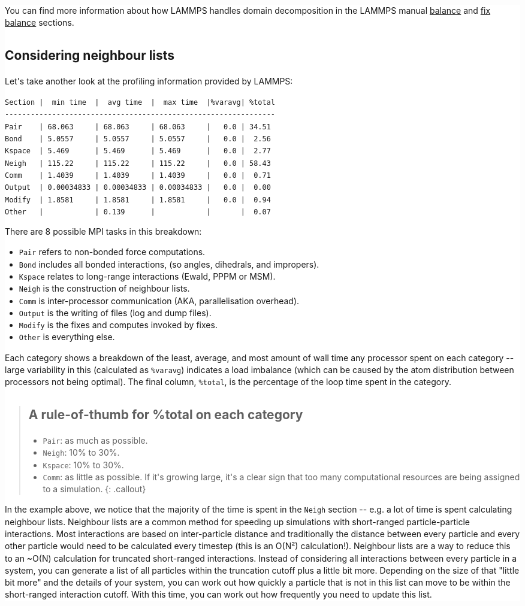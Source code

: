 You can find more information about how LAMMPS handles domain decomposition in 
the LAMMPS manual [balance](https://docs.lammps.org/balance.html) and 
[fix balance](https://docs.lammps.org/fix_balance.html) sections.

## Considering neighbour lists

Let's take another look at the profiling information provided by LAMMPS:

```
Section |  min time  |  avg time  |  max time  |%varavg| %total
---------------------------------------------------------------
Pair    | 68.063     | 68.063     | 68.063     |   0.0 | 34.51
Bond    | 5.0557     | 5.0557     | 5.0557     |   0.0 |  2.56
Kspace  | 5.469      | 5.469      | 5.469      |   0.0 |  2.77
Neigh   | 115.22     | 115.22     | 115.22     |   0.0 | 58.43
Comm    | 1.4039     | 1.4039     | 1.4039     |   0.0 |  0.71
Output  | 0.00034833 | 0.00034833 | 0.00034833 |   0.0 |  0.00
Modify  | 1.8581     | 1.8581     | 1.8581     |   0.0 |  0.94
Other   |            | 0.139      |            |       |  0.07
```
There are 8 possible MPI tasks in this breakdown:

 - `Pair` refers to non-bonded force computations.
 - `Bond` includes all bonded interactions, (so angles, dihedrals, and impropers).
 - `Kspace` relates to long-range interactions (Ewald, PPPM or MSM).
 - `Neigh` is the construction of neighbour lists.
 - `Comm` is inter-processor communication (AKA, parallelisation overhead).
 - `Output` is the writing of files (log and dump files).
 - `Modify` is the fixes and computes invoked by fixes.
 - `Other` is everything else.

Each category shows a breakdown of the least, average, and most amount of wall
time any processor spent on each category -- large variability in this
(calculated as `%varavg`) indicates a load imbalance (which can be caused by the
atom distribution between processors not being optimal). The final column,
`%total`, is the percentage of the loop time spent in the category.

> ## A rule-of-thumb for %total on each category
>   - `Pair`: as much as possible.
>   - `Neigh`: 10% to 30%.
>   - `Kspace`: 10% to 30%.
>   - `Comm`: as little as possible. If it's growing large, it's a clear sign
> that too many computational resources are being assigned to a simulation.
{: .callout}

In the example above, we notice that the majority of the time is spent in the `Neigh` section -- e.g. a lot of time is spent calculating neighbour lists.
Neighbour lists are a common method for speeding up simulations with short-ranged particle-particle interactions.
Most interactions are based on inter-particle distance and traditionally the distance between every particle and every other particle would need to be calculated every timestep (this is an O(N²) calculation!).
Neighbour lists are a way to reduce this to an ~O(N) calculation for truncated short-ranged interactions.
Instead of considering all interactions between every particle in a system, you can generate a list of all particles within the truncation cutoff plus a little bit more.
Depending on the size of that "little bit more" and the details of your system, you can work out how quickly a particle that is not in this list can move to be within the short-ranged interaction cutoff.
With this time, you can work out how frequently you need to update this list.
